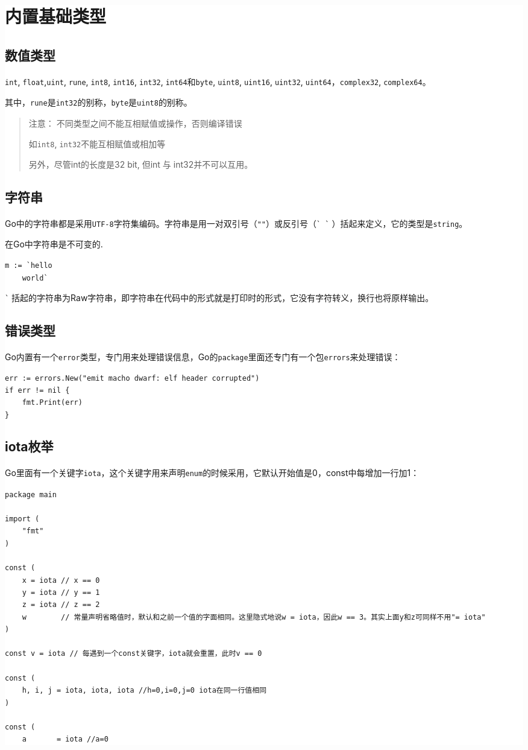 # 内置基础类型

## 数值类型

`int`, `float`,`uint`, `rune`, `int8`, `int16`, `int32`, `int64`和`byte`, `uint8`, `uint16`, `uint32`, `uint64`，`complex32`, `complex64`。

其中，`rune`是`int32`的别称，`byte`是`uint8`的别称。

> 注意： 不同类型之间不能互相赋值或操作，否则编译错误
>
> 如`int8`,  `int32`不能互相赋值或相加等
>
> 另外，尽管int的长度是32 bit, 但int 与 int32并不可以互用。

## 字符串

Go中的字符串都是采用`UTF-8`字符集编码。字符串是用一对双引号（`""`）或反引号（`` ` ` `` ）括起来定义，它的类型是`string`。

在Go中字符串是不可变的.

```golang
m := `hello
	world`
```

`` ` `` 括起的字符串为Raw字符串，即字符串在代码中的形式就是打印时的形式，它没有字符转义，换行也将原样输出。

## 错误类型

Go内置有一个`error`类型，专门用来处理错误信息，Go的`package`里面还专门有一个包`errors`来处理错误：

```golang
err := errors.New("emit macho dwarf: elf header corrupted")
if err != nil {
	fmt.Print(err)
}
```

## iota枚举

Go里面有一个关键字`iota`，这个关键字用来声明`enum`的时候采用，它默认开始值是0，const中每增加一行加1：

```
package main

import (
	"fmt"
)

const (
	x = iota // x == 0
	y = iota // y == 1
	z = iota // z == 2
	w        // 常量声明省略值时，默认和之前一个值的字面相同。这里隐式地说w = iota，因此w == 3。其实上面y和z可同样不用"= iota"
)

const v = iota // 每遇到一个const关键字，iota就会重置，此时v == 0

const (
	h, i, j = iota, iota, iota //h=0,i=0,j=0 iota在同一行值相同
)

const (
	a       = iota //a=0
```